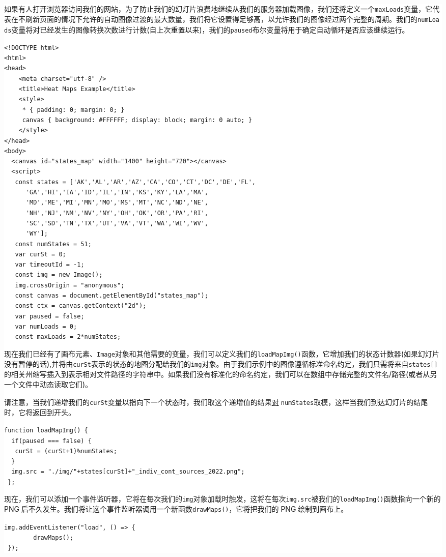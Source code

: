 如果有人打开浏览器访问我们的网站，为了防止我们的幻灯片浪费地继续从我们的服务器加载图像，我们还将定义一个`maxLoads`变量，它代表在不刷新页面的情况下允许的自动图像过渡的最大数量，我们将它设置得足够高，以允许我们的图像经过两个完整的周期。我们的`numLoads`变量将对已经发生的图像转换次数进行计数(自上次重置以来)，我们的`paused`布尔变量将用于确定自动循环是否应该继续运行。

```
<!DOCTYPE html>
<html>
<head>
    <meta charset="utf-8" />
    <title>Heat Maps Example</title>
    <style>
     * { padding: 0; margin: 0; }
     canvas { background: #FFFFFF; display: block; margin: 0 auto; }
    </style>
</head>
<body>
  <canvas id="states_map" width="1400" height="720"></canvas>
  <script>
   const states = ['AK','AL','AR','AZ','CA','CO','CT','DC','DE','FL',
      'GA','HI','IA','ID','IL','IN','KS','KY','LA','MA',
      'MD','ME','MI','MN','MO','MS','MT','NC','ND','NE',
      'NH','NJ','NM','NV','NY','OH','OK','OR','PA','RI',
      'SC','SD','TN','TX','UT','VA','VT','WA','WI','WV',
      'WY'];
   const numStates = 51;
   var curSt = 0;
   var timeoutId = -1;
   const img = new Image();
   img.crossOrigin = "anonymous";
   const canvas = document.getElementById("states_map");
   const ctx = canvas.getContext("2d");
   var paused = false;
   var numLoads = 0;
   const maxLoads = 2*numStates; 
```

现在我们已经有了画布元素、`Image`对象和其他需要的变量，我们可以定义我们的`loadMapImg()`函数，它增加我们的状态计数器(如果幻灯片没有暂停的话),并将由`curSt`表示的状态的地图分配给我们的`img`对象。由于我们示例中的图像遵循标准命名约定，我们只需将来自`states[]`的相关州缩写插入到表示相对文件路径的字符串中。如果我们没有标准化的命名约定，我们可以在数组中存储完整的文件名/路径(或者从另一个文件中动态读取它们)。

请注意，当我们递增我们的`curSt`变量以指向下一个状态时，我们取这个递增值的结果[对](https://en.wikipedia.org/wiki/Modular_arithmetic) `numStates`取模，这样当我们到达幻灯片的结尾时，它将返回到开头。

```
function loadMapImg() {
  if(paused === false) {
   curSt = (curSt+1)%numStates;
  }
  img.src = "./img/"+states[curSt]+"_indiv_cont_sources_2022.png";
 };
```

现在，我们可以添加一个事件监听器，它将在每次我们的`img`对象加载时触发，这将在每次`img.src`被我们的`loadMapImg()`函数指向一个新的 PNG 后不久发生。我们将让这个事件监听器调用一个新函数`drawMaps()`，它将把我们的 PNG 绘制到画布上。

```
img.addEventListener("load", () => {
        drawMaps();
 });
```
